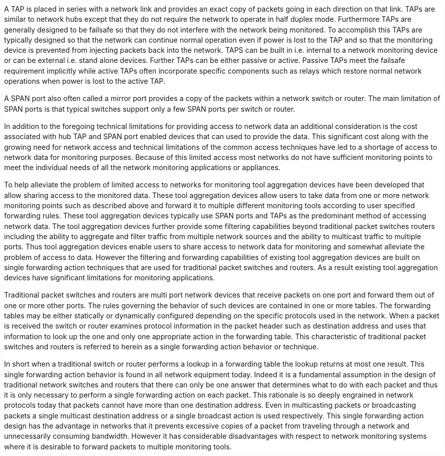 A TAP is placed in series with a network link and provides an exact copy of packets going in each direction on that link. TAPs are similar to network hubs except that they do not require the network to operate in half duplex mode. Furthermore TAPs are generally designed to be failsafe so that they do not interfere with the network being monitored. To accomplish this TAPs are typically designed so that the network can continue normal operation even if power is lost to the TAP and so that the monitoring device is prevented from injecting packets back into the network. TAPS can be built in i.e. internal to a network monitoring device or can be external i.e. stand alone devices. Further TAPs can be either passive or active. Passive TAPs meet the failsafe requirement implicitly while active TAPs often incorporate specific components such as relays which restore normal network operations when power is lost to the active TAP.

A SPAN port also often called a mirror port provides a copy of the packets within a network switch or router. The main limitation of SPAN ports is that typical switches support only a few SPAN ports per switch or router.

In addition to the foregoing technical limitations for providing access to network data an additional consideration is the cost associated with hub TAP and SPAN port enabled devices that can used to provide the data. This significant cost along with the growing need for network access and technical limitations of the common access techniques have led to a shortage of access to network data for monitoring purposes. Because of this limited access most networks do not have sufficient monitoring points to meet the individual needs of all the network monitoring applications or appliances.

To help alleviate the problem of limited access to networks for monitoring tool aggregation devices have been developed that allow sharing access to the monitored data. These tool aggregation devices allow users to take data from one or more network monitoring points such as described above and forward it to multiple different monitoring tools according to user specified forwarding rules. These tool aggregation devices typically use SPAN ports and TAPs as the predominant method of accessing network data. The tool aggregation devices further provide some filtering capabilities beyond traditional packet switches routers including the ability to aggregate and filter traffic from multiple network sources and the ability to multicast traffic to multiple ports. Thus tool aggregation devices enable users to share access to network data for monitoring and somewhat alleviate the problem of access to data. However the filtering and forwarding capabilities of existing tool aggregation devices are built on single forwarding action techniques that are used for traditional packet switches and routers. As a result existing tool aggregation devices have significant limitations for monitoring applications.

Traditional packet switches and routers are multi port network devices that receive packets on one port and forward them out of one or more other ports. The rules governing the behavior of such devices are contained in one or more tables. The forwarding tables may be either statically or dynamically configured depending on the specific protocols used in the network. When a packet is received the switch or router examines protocol information in the packet header such as destination address and uses that information to look up the one and only one appropriate action in the forwarding table. This characteristic of traditional packet switches and routers is referred to herein as a single forwarding action behavior or technique.

In short when a traditional switch or router performs a lookup in a forwarding table the lookup returns at most one result. This single forwarding action behavior is found in all network equipment today. Indeed it is a fundamental assumption in the design of traditional network switches and routers that there can only be one answer that determines what to do with each packet and thus it is only necessary to perform a single forwarding action on each packet. This rationale is so deeply engrained in network protocols today that packets cannot have more than one destination address. Even in multicasting packets or broadcasting packets a single multicast destination address or a single broadcast action is used respectively. This single forwarding action design has the advantage in networks that it prevents excessive copies of a packet from traveling through a network and unnecessarily consuming bandwidth. However it has considerable disadvantages with respect to network monitoring systems where it is desirable to forward packets to multiple monitoring tools.
